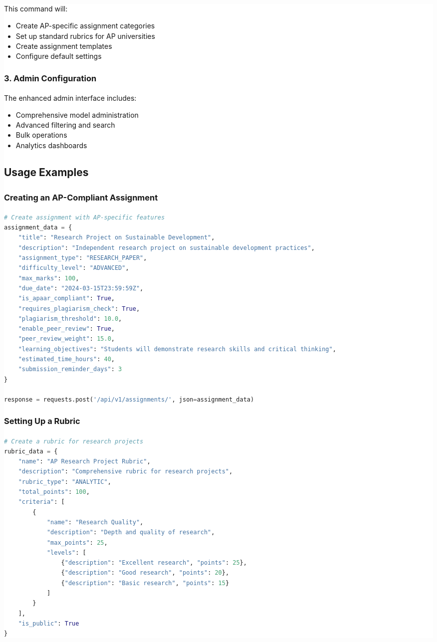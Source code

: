 This command will:
- Create AP-specific assignment categories
- Set up standard rubrics for AP universities
- Create assignment templates
- Configure default settings

### 3. Admin Configuration

The enhanced admin interface includes:
- Comprehensive model administration
- Advanced filtering and search
- Bulk operations
- Analytics dashboards

## Usage Examples

### Creating an AP-Compliant Assignment

```python
# Create assignment with AP-specific features
assignment_data = {
    "title": "Research Project on Sustainable Development",
    "description": "Independent research project on sustainable development practices",
    "assignment_type": "RESEARCH_PAPER",
    "difficulty_level": "ADVANCED",
    "max_marks": 100,
    "due_date": "2024-03-15T23:59:59Z",
    "is_apaar_compliant": True,
    "requires_plagiarism_check": True,
    "plagiarism_threshold": 10.0,
    "enable_peer_review": True,
    "peer_review_weight": 15.0,
    "learning_objectives": "Students will demonstrate research skills and critical thinking",
    "estimated_time_hours": 40,
    "submission_reminder_days": 3
}

response = requests.post('/api/v1/assignments/', json=assignment_data)
```

### Setting Up a Rubric

```python
# Create a rubric for research projects
rubric_data = {
    "name": "AP Research Project Rubric",
    "description": "Comprehensive rubric for research projects",
    "rubric_type": "ANALYTIC",
    "total_points": 100,
    "criteria": [
        {
            "name": "Research Quality",
            "description": "Depth and quality of research",
            "max_points": 25,
            "levels": [
                {"description": "Excellent research", "points": 25},
                {"description": "Good research", "points": 20},
                {"description": "Basic research", "points": 15}
            ]
        }
    ],
    "is_public": True
}

```